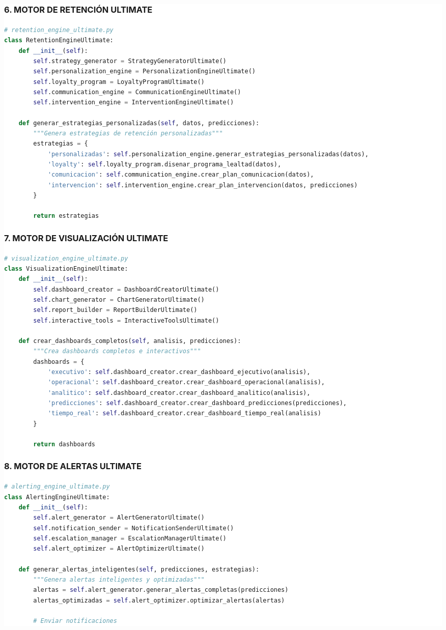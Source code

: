 ### **6. MOTOR DE RETENCIÓN ULTIMATE**
```python
# retention_engine_ultimate.py
class RetentionEngineUltimate:
    def __init__(self):
        self.strategy_generator = StrategyGeneratorUltimate()
        self.personalization_engine = PersonalizationEngineUltimate()
        self.loyalty_program = LoyaltyProgramUltimate()
        self.communication_engine = CommunicationEngineUltimate()
        self.intervention_engine = InterventionEngineUltimate()
    
    def generar_estrategias_personalizadas(self, datos, predicciones):
        """Genera estrategias de retención personalizadas"""
        estrategias = {
            'personalizadas': self.personalization_engine.generar_estrategias_personalizadas(datos),
            'loyalty': self.loyalty_program.disenar_programa_lealtad(datos),
            'comunicacion': self.communication_engine.crear_plan_comunicacion(datos),
            'intervencion': self.intervention_engine.crear_plan_intervencion(datos, predicciones)
        }
        
        return estrategias
```

### **7. MOTOR DE VISUALIZACIÓN ULTIMATE**
```python
# visualization_engine_ultimate.py
class VisualizationEngineUltimate:
    def __init__(self):
        self.dashboard_creator = DashboardCreatorUltimate()
        self.chart_generator = ChartGeneratorUltimate()
        self.report_builder = ReportBuilderUltimate()
        self.interactive_tools = InteractiveToolsUltimate()
    
    def crear_dashboards_completos(self, analisis, predicciones):
        """Crea dashboards completos e interactivos"""
        dashboards = {
            'executivo': self.dashboard_creator.crear_dashboard_ejecutivo(analisis),
            'operacional': self.dashboard_creator.crear_dashboard_operacional(analisis),
            'analitico': self.dashboard_creator.crear_dashboard_analitico(analisis),
            'predicciones': self.dashboard_creator.crear_dashboard_predicciones(predicciones),
            'tiempo_real': self.dashboard_creator.crear_dashboard_tiempo_real(analisis)
        }
        
        return dashboards
```

### **8. MOTOR DE ALERTAS ULTIMATE**
```python
# alerting_engine_ultimate.py
class AlertingEngineUltimate:
    def __init__(self):
        self.alert_generator = AlertGeneratorUltimate()
        self.notification_sender = NotificationSenderUltimate()
        self.escalation_manager = EscalationManagerUltimate()
        self.alert_optimizer = AlertOptimizerUltimate()
    
    def generar_alertas_inteligentes(self, predicciones, estrategias):
        """Genera alertas inteligentes y optimizadas"""
        alertas = self.alert_generator.generar_alertas_completas(predicciones)
        alertas_optimizadas = self.alert_optimizer.optimizar_alertas(alertas)
        
        # Enviar notificaciones
```